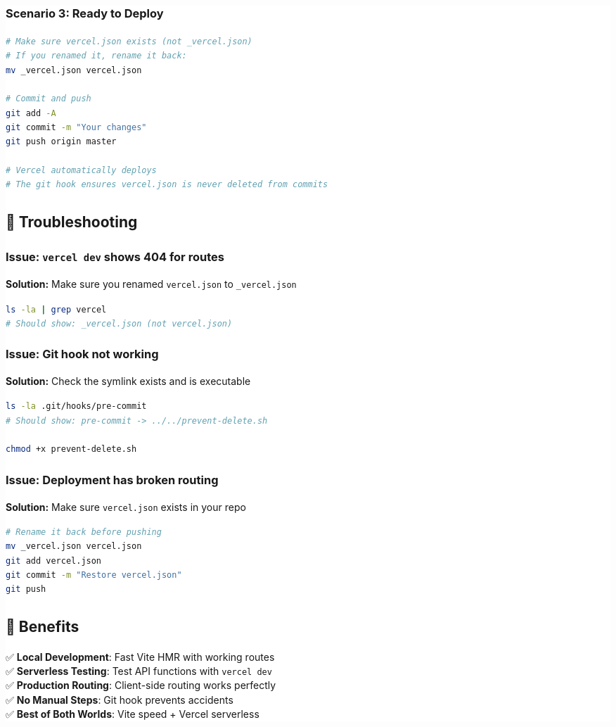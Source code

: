 ### Scenario 3: Ready to Deploy
```bash
# Make sure vercel.json exists (not _vercel.json)
# If you renamed it, rename it back:
mv _vercel.json vercel.json

# Commit and push
git add -A
git commit -m "Your changes"
git push origin master

# Vercel automatically deploys
# The git hook ensures vercel.json is never deleted from commits
```

## 🐛 Troubleshooting

### Issue: `vercel dev` shows 404 for routes

**Solution:** Make sure you renamed `vercel.json` to `_vercel.json`
```bash
ls -la | grep vercel
# Should show: _vercel.json (not vercel.json)
```

### Issue: Git hook not working

**Solution:** Check the symlink exists and is executable
```bash
ls -la .git/hooks/pre-commit
# Should show: pre-commit -> ../../prevent-delete.sh

chmod +x prevent-delete.sh
```

### Issue: Deployment has broken routing

**Solution:** Make sure `vercel.json` exists in your repo
```bash
# Rename it back before pushing
mv _vercel.json vercel.json
git add vercel.json
git commit -m "Restore vercel.json"
git push
```

## 🎉 Benefits

✅ **Local Development**: Fast Vite HMR with working routes  
✅ **Serverless Testing**: Test API functions with `vercel dev`  
✅ **Production Routing**: Client-side routing works perfectly  
✅ **No Manual Steps**: Git hook prevents accidents  
✅ **Best of Both Worlds**: Vite speed + Vercel serverless  
